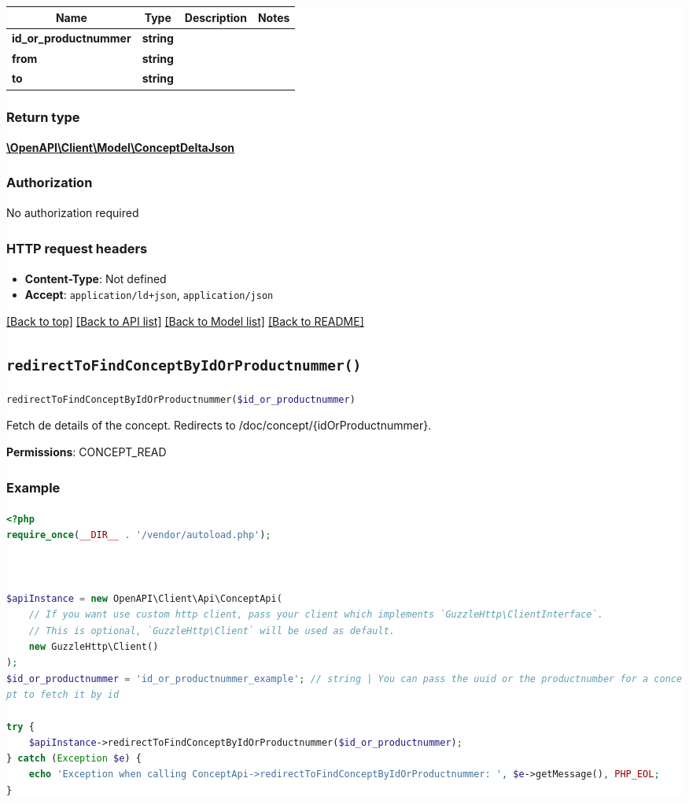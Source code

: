 | Name | Type | Description  | Notes |
| ------------- | ------------- | ------------- | ------------- |
| **id_or_productnummer** | **string**|  | |
| **from** | **string**|  | |
| **to** | **string**|  | |

### Return type

[**\OpenAPI\Client\Model\ConceptDeltaJson**](../Model/ConceptDeltaJson.md)

### Authorization

No authorization required

### HTTP request headers

- **Content-Type**: Not defined
- **Accept**: `application/ld+json`, `application/json`

[[Back to top]](#) [[Back to API list]](../../README.md#endpoints)
[[Back to Model list]](../../README.md#models)
[[Back to README]](../../README.md)

## `redirectToFindConceptByIdOrProductnummer()`

```php
redirectToFindConceptByIdOrProductnummer($id_or_productnummer)
```

Fetch de details of the concept. Redirects to /doc/concept/{idOrProductnummer}.

**Permissions**: CONCEPT_READ

### Example

```php
<?php
require_once(__DIR__ . '/vendor/autoload.php');



$apiInstance = new OpenAPI\Client\Api\ConceptApi(
    // If you want use custom http client, pass your client which implements `GuzzleHttp\ClientInterface`.
    // This is optional, `GuzzleHttp\Client` will be used as default.
    new GuzzleHttp\Client()
);
$id_or_productnummer = 'id_or_productnummer_example'; // string | You can pass the uuid or the productnumber for a concept to fetch it by id

try {
    $apiInstance->redirectToFindConceptByIdOrProductnummer($id_or_productnummer);
} catch (Exception $e) {
    echo 'Exception when calling ConceptApi->redirectToFindConceptByIdOrProductnummer: ', $e->getMessage(), PHP_EOL;
}
```
